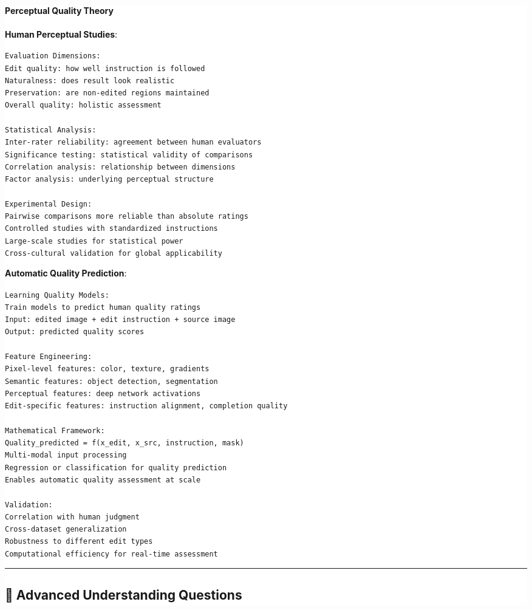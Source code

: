#### Perceptual Quality Theory
**Human Perceptual Studies**:
```
Evaluation Dimensions:
Edit quality: how well instruction is followed
Naturalness: does result look realistic
Preservation: are non-edited regions maintained
Overall quality: holistic assessment

Statistical Analysis:
Inter-rater reliability: agreement between human evaluators
Significance testing: statistical validity of comparisons
Correlation analysis: relationship between dimensions
Factor analysis: underlying perceptual structure

Experimental Design:
Pairwise comparisons more reliable than absolute ratings
Controlled studies with standardized instructions
Large-scale studies for statistical power
Cross-cultural validation for global applicability
```

**Automatic Quality Prediction**:
```
Learning Quality Models:
Train models to predict human quality ratings
Input: edited image + edit instruction + source image
Output: predicted quality scores

Feature Engineering:
Pixel-level features: color, texture, gradients
Semantic features: object detection, segmentation
Perceptual features: deep network activations
Edit-specific features: instruction alignment, completion quality

Mathematical Framework:
Quality_predicted = f(x_edit, x_src, instruction, mask)
Multi-modal input processing
Regression or classification for quality prediction
Enables automatic quality assessment at scale

Validation:
Correlation with human judgment
Cross-dataset generalization
Robustness to different edit types
Computational efficiency for real-time assessment
```

---

## 🎯 Advanced Understanding Questions
